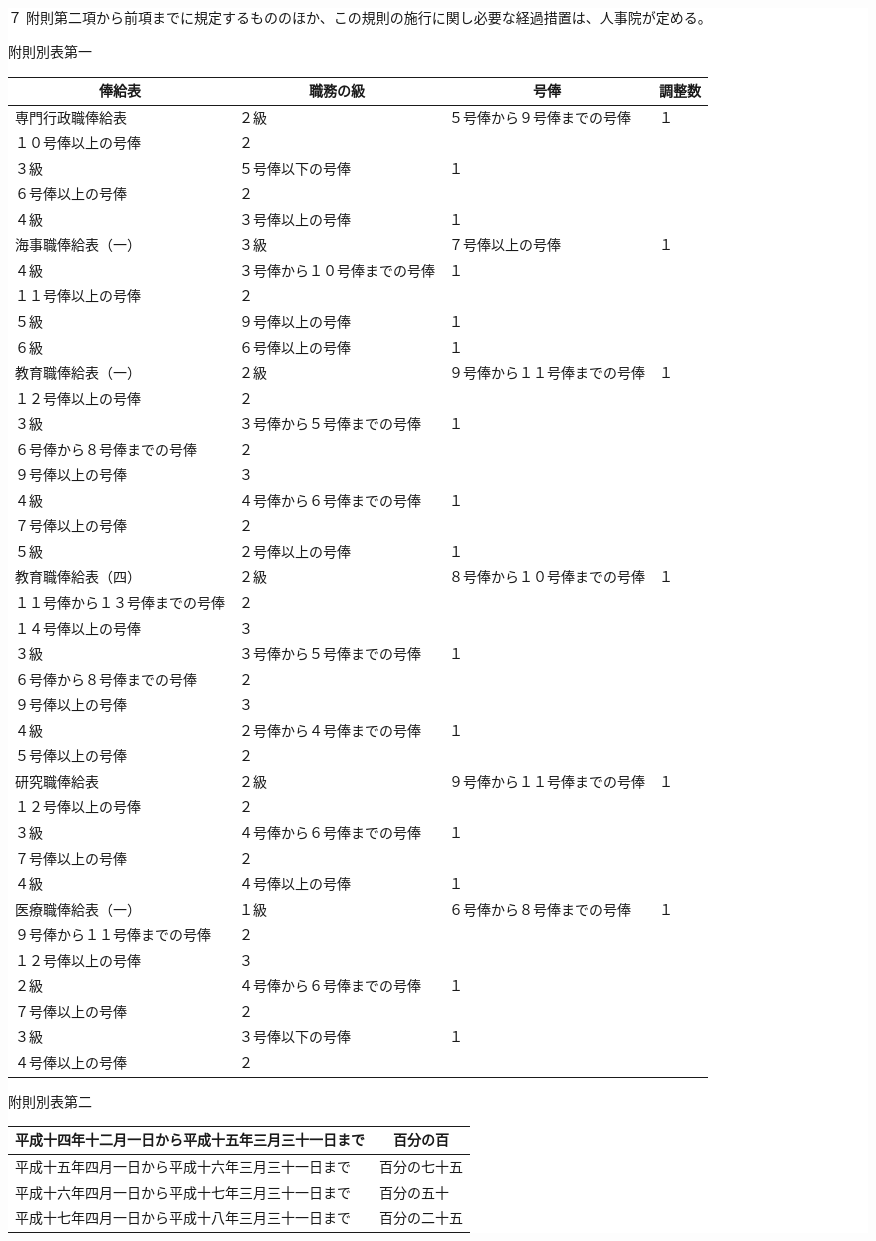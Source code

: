 ７ 附則第二項から前項までに規定するもののほか、この規則の施行に関し必要な経過措置は、人事院が定める。

附則別表第一

俸給表 | 職務の級 | 号俸 | 調整数  
---|---|---|---  
専門行政職俸給表 | ２級 | ５号俸から９号俸までの号俸 | １  
１０号俸以上の号俸 | ２  
３級 | ５号俸以下の号俸 | １  
６号俸以上の号俸 | ２  
４級 | ３号俸以上の号俸 | １  
海事職俸給表（一） | ３級 | ７号俸以上の号俸 | １  
４級 | ３号俸から１０号俸までの号俸 | １  
１１号俸以上の号俸 | ２  
５級 | ９号俸以上の号俸 | １  
６級 | ６号俸以上の号俸 | １  
教育職俸給表（一） | ２級 | ９号俸から１１号俸までの号俸 | １  
１２号俸以上の号俸 | ２  
３級 | ３号俸から５号俸までの号俸 | １  
６号俸から８号俸までの号俸 | ２  
９号俸以上の号俸 | ３  
４級 | ４号俸から６号俸までの号俸 | １  
７号俸以上の号俸 | ２  
５級 | ２号俸以上の号俸 | １  
教育職俸給表（四） | ２級 | ８号俸から１０号俸までの号俸 | １  
１１号俸から１３号俸までの号俸 | ２  
１４号俸以上の号俸 | ３  
３級 | ３号俸から５号俸までの号俸 | １  
６号俸から８号俸までの号俸 | ２  
９号俸以上の号俸 | ３  
４級 | ２号俸から４号俸までの号俸 | １  
５号俸以上の号俸 | ２  
研究職俸給表 | ２級 | ９号俸から１１号俸までの号俸 | １  
１２号俸以上の号俸 | ２  
３級 | ４号俸から６号俸までの号俸 | １  
７号俸以上の号俸 | ２  
４級 | ４号俸以上の号俸 | １  
医療職俸給表（一） | １級 | ６号俸から８号俸までの号俸 | １  
９号俸から１１号俸までの号俸 | ２  
１２号俸以上の号俸 | ３  
２級 | ４号俸から６号俸までの号俸 | １  
７号俸以上の号俸 | ２  
３級 | ３号俸以下の号俸 | １  
４号俸以上の号俸 | ２  
  
附則別表第二

平成十四年十二月一日から平成十五年三月三十一日まで | 百分の百  
---|---  
平成十五年四月一日から平成十六年三月三十一日まで | 百分の七十五  
平成十六年四月一日から平成十七年三月三十一日まで | 百分の五十  
平成十七年四月一日から平成十八年三月三十一日まで | 百分の二十五  
  